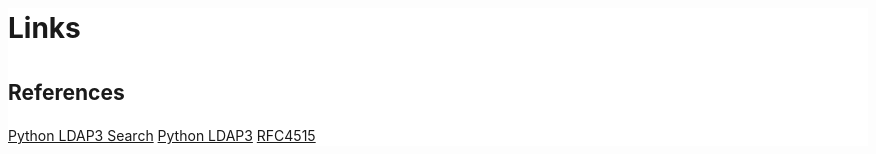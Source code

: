 
# Links

## References

[Python LDAP3 Search](https://ldap3.readthedocs.io/searches.html)
[Python LDAP3](https://ldap3.readthedocs.io)
[RFC4515](https://tools.ietf.org/search/rfc4515)
